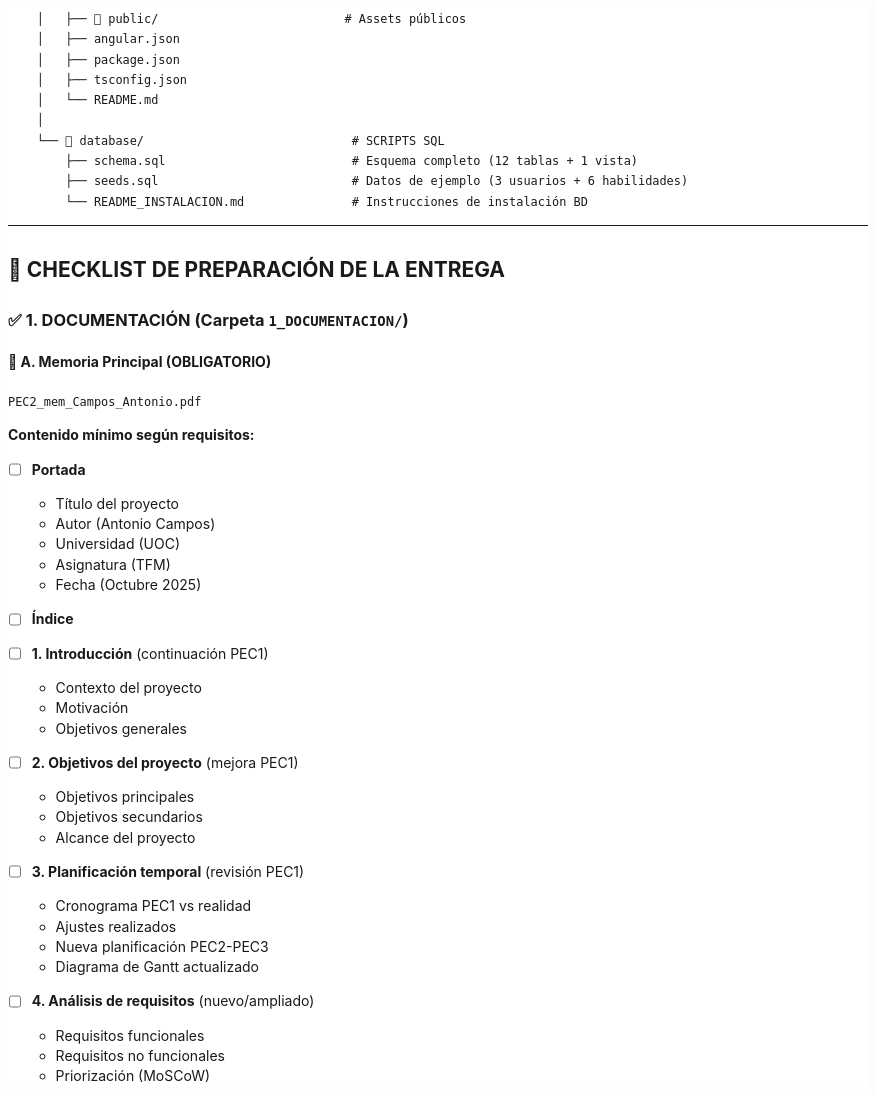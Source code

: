 ```
    │   ├── 📁 public/                          # Assets públicos
    │   ├── angular.json
    │   ├── package.json
    │   ├── tsconfig.json
    │   └── README.md
    │
    └── 📁 database/                             # SCRIPTS SQL
        ├── schema.sql                          # Esquema completo (12 tablas + 1 vista)
        ├── seeds.sql                           # Datos de ejemplo (3 usuarios + 6 habilidades)
        └── README_INSTALACION.md               # Instrucciones de instalación BD
```

---

## 🎯 CHECKLIST DE PREPARACIÓN DE LA ENTREGA

### ✅ **1. DOCUMENTACIÓN (Carpeta `1_DOCUMENTACION/`)**

#### 📄 **A. Memoria Principal (OBLIGATORIO)**
`PEC2_mem_Campos_Antonio.pdf`

**Contenido mínimo según requisitos:**

- [ ] **Portada**
  - Título del proyecto
  - Autor (Antonio Campos)
  - Universidad (UOC)
  - Asignatura (TFM)
  - Fecha (Octubre 2025)

- [ ] **Índice**

- [ ] **1. Introducción** (continuación PEC1)
  - Contexto del proyecto
  - Motivación
  - Objetivos generales

- [ ] **2. Objetivos del proyecto** (mejora PEC1)
  - Objetivos principales
  - Objetivos secundarios
  - Alcance del proyecto

- [ ] **3. Planificación temporal** (revisión PEC1)
  - Cronograma PEC1 vs realidad
  - Ajustes realizados
  - Nueva planificación PEC2-PEC3
  - Diagrama de Gantt actualizado

- [ ] **4. Análisis de requisitos** (nuevo/ampliado)
  - Requisitos funcionales
  - Requisitos no funcionales
  - Priorización (MoSCoW)

